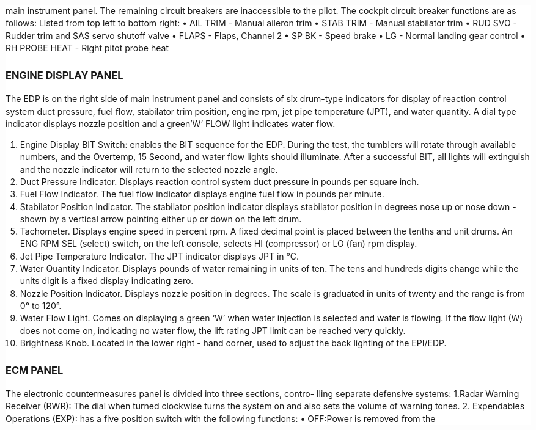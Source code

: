 main instrument panel. The
remaining circuit breakers are
inaccessible to the pilot. The
cockpit circuit breaker
functions are as follows:
Listed from top left to bottom right:
• AIL TRIM - Manual aileron trim
• STAB TRIM - Manual stabilator trim
• RUD SVO - Rudder trim and SAS servo shutoff valve
• FLAPS - Flaps, Channel 2
• SP BK - Speed brake
• LG - Normal landing gear control
• RH PROBE HEAT - Right pitot probe heat
### ENGINE DISPLAY PANEL
The EDP is on the right side of main instrument panel and consists of
six drum-type indicators for display of reaction control system duct
pressure, fuel flow, stabilator trim position, engine rpm, jet pipe
temperature (JPT), and water quantity. A dial type indicator displays
nozzle position and a green’W’ FLOW light indicates water flow.




1. Engine Display BIT Switch: enables the BIT sequence for the EDP.
During the test, the tumblers will rotate through available numbers,
and the Overtemp, 15 Second, and water flow lights should illuminate.
After a successful BIT, all lights will extinguish and the nozzle indicator
will return to the selected nozzle angle.
2. Duct Pressure Indicator. Displays reaction control system duct
pressure in pounds per square inch.
3. Fuel Flow Indicator. The fuel flow indicator displays engine fuel
flow in pounds per minute.
4. Stabilator Position Indicator. The stabilator position indicator
displays stabilator position in degrees nose up or nose down - shown by
a vertical arrow pointing either up or down on the left drum.
5. Tachometer. Displays engine speed in percent rpm. A fixed decimal
point is placed between the tenths and unit drums. An ENG RPM SEL
(select) switch, on the left console, selects HI (compressor) or LO (fan)
rpm display.
6. Jet Pipe Temperature Indicator. The JPT indicator displays JPT in
°C.
7. Water Quantity Indicator. Displays pounds of water remaining in
units of ten. The tens and hundreds digits change while the units digit
is a fixed display indicating zero.
8. Nozzle Position Indicator. Displays nozzle position in degrees. The
scale is graduated in units of twenty and the range is from 0° to 120°.
9. Water Flow Light. Comes on displaying a green ‘W’ when water
injection is selected and water is flowing. If the flow light (W) does not
come on, indicating no water flow, the lift rating JPT limit can be
reached very quickly.
10. Brightness Knob. Located in the lower right - hand corner, used to
adjust the back lighting of the EPI/EDP.
### ECM PANEL
The electronic countermeasures panel
is divided into three sections, contro-
lling separate defensive systems:
1.Radar Warning Receiver (RWR):
The dial when turned clockwise turns
the system on and also sets the
volume of warning tones.
2. Expendables Operations (EXP):
has a five position switch with the
following functions:
• OFF:Power is removed from the